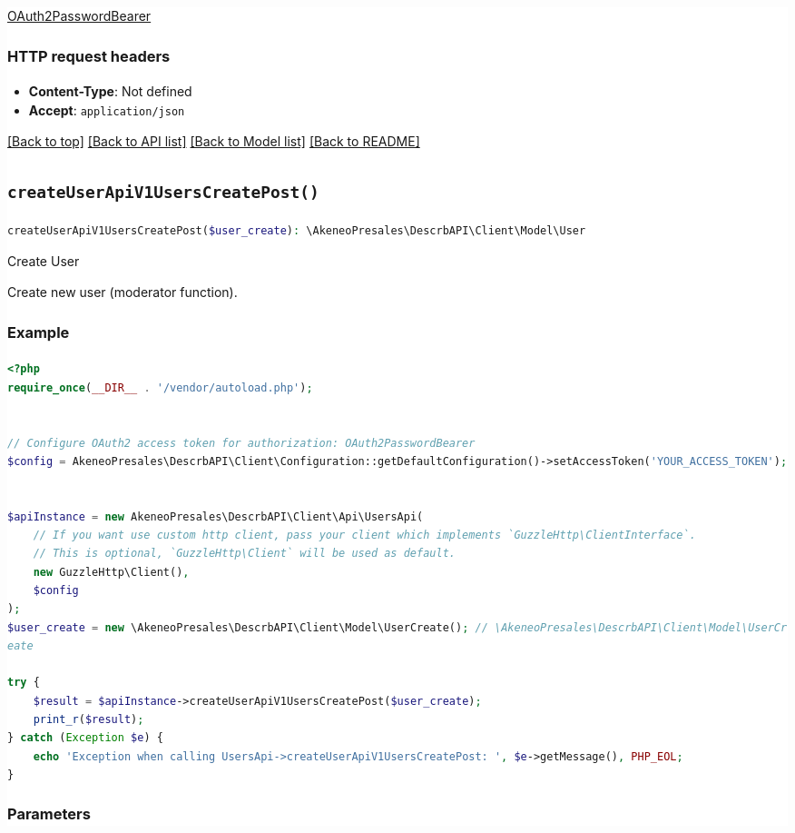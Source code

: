 [OAuth2PasswordBearer](../../README.md#OAuth2PasswordBearer)

### HTTP request headers

- **Content-Type**: Not defined
- **Accept**: `application/json`

[[Back to top]](#) [[Back to API list]](../../README.md#endpoints)
[[Back to Model list]](../../README.md#models)
[[Back to README]](../../README.md)

## `createUserApiV1UsersCreatePost()`

```php
createUserApiV1UsersCreatePost($user_create): \AkeneoPresales\DescrbAPI\Client\Model\User
```

Create User

Create new user (moderator function).

### Example

```php
<?php
require_once(__DIR__ . '/vendor/autoload.php');


// Configure OAuth2 access token for authorization: OAuth2PasswordBearer
$config = AkeneoPresales\DescrbAPI\Client\Configuration::getDefaultConfiguration()->setAccessToken('YOUR_ACCESS_TOKEN');


$apiInstance = new AkeneoPresales\DescrbAPI\Client\Api\UsersApi(
    // If you want use custom http client, pass your client which implements `GuzzleHttp\ClientInterface`.
    // This is optional, `GuzzleHttp\Client` will be used as default.
    new GuzzleHttp\Client(),
    $config
);
$user_create = new \AkeneoPresales\DescrbAPI\Client\Model\UserCreate(); // \AkeneoPresales\DescrbAPI\Client\Model\UserCreate

try {
    $result = $apiInstance->createUserApiV1UsersCreatePost($user_create);
    print_r($result);
} catch (Exception $e) {
    echo 'Exception when calling UsersApi->createUserApiV1UsersCreatePost: ', $e->getMessage(), PHP_EOL;
}
```

### Parameters

